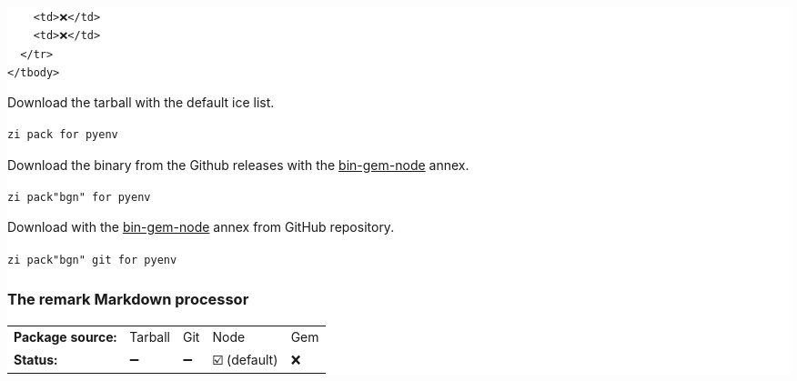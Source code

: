         <td>❌</td>
        <td>❌</td>
      </tr>
    </tbody>
  </table>
</div>

<Tabs>
  <TabItem value="default" label="Default" default>

Download the tarball with the default ice list.

```shell
zi pack for pyenv
```

  </TabItem>
  <TabItem value="bin-gem-node" label="Annex">

Download the binary from the Github releases with the [bin-gem-node][] annex.

```shell
zi pack"bgn" for pyenv
```

  </TabItem>
  <TabItem value="bin-gem-node+git" label="Annex + git">

Download with the [bin-gem-node][] annex from GitHub repository.

```shell
zi pack"bgn" git for pyenv
```

  </TabItem>
</Tabs>

### The remark Markdown processor

<div className="apitable" align="center">
<table>
  <tbody>
    <tr>
      <td>
        <b>Package source:</b>
      </td>
      <td>Tarball</td>
      <td>Git</td>
      <td>Node</td>
      <td>Gem</td>
    </tr>
    <tr>
      <td>
        <b>Status:</b>
      </td>
      <td>➖</td>
      <td>➖</td>
      <td>☑️ (default)</td>
      <td>❌</td>
    </tr>
  </tbody>
</table>
</div>


[3]: https://github.com/z-shell/apr
[22]: https://github.com/search?q=topic%3Azpackage+org%3Az-shell&type=Repositories
[bin-gem-node]: /ecosystem/annexes/bin-gem-node